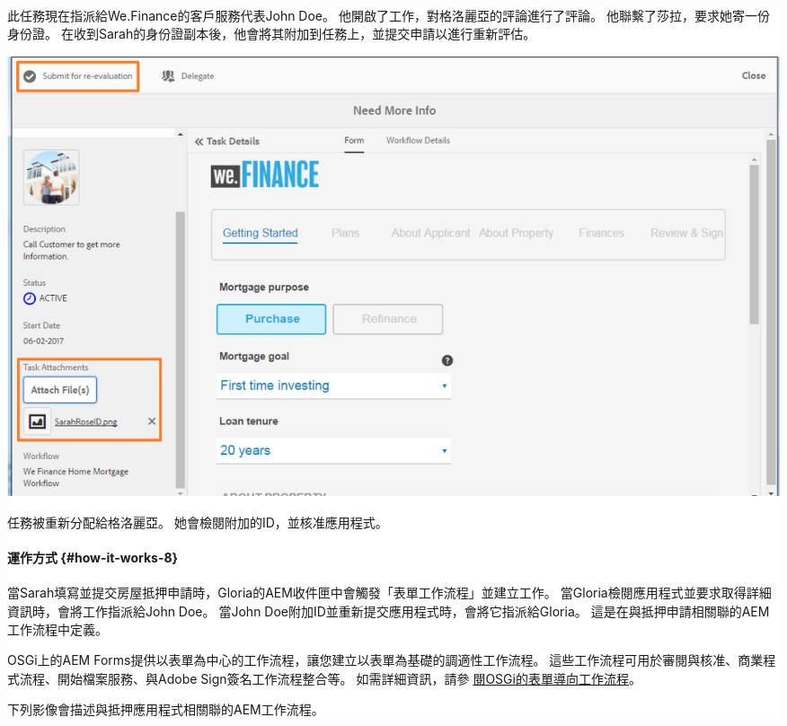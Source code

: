 此任務現在指派給We.Finance的客戶服務代表John Doe。 他開啟了工作，對格洛麗亞的評論進行了評論。 他聯繫了莎拉，要求她寄一份身份證。 在收到Sarah的身份證副本後，他會將其附加到任務上，並提交申請以進行重新評估。

![再評價](assets/reevaluation.png)

任務被重新分配給格洛麗亞。 她會檢閱附加的ID，並核准應用程式。

#### 運作方式 {#how-it-works-8}

當Sarah填寫並提交房屋抵押申請時，Gloria的AEM收件匣中會觸發「表單工作流程」並建立工作。 當Gloria檢閱應用程式並要求取得詳細資訊時，會將工作指派給John Doe。 當John Doe附加ID並重新提交應用程式時，會將它指派給Gloria。 這是在與抵押申請相關聯的AEM工作流程中定義。

OSGi上的AEM Forms提供以表單為中心的工作流程，讓您建立以表單為基礎的調適性工作流程。 這些工作流程可用於審閱與核准、商業程式流程、開始檔案服務、與Adobe Sign簽名工作流程整合等。 如需詳細資訊，請參 [閱OSGi的表單導向工作流程](../../forms/using/aem-forms-workflow.md)。

下列影像會描述與抵押應用程式相關聯的AEM工作流程。
